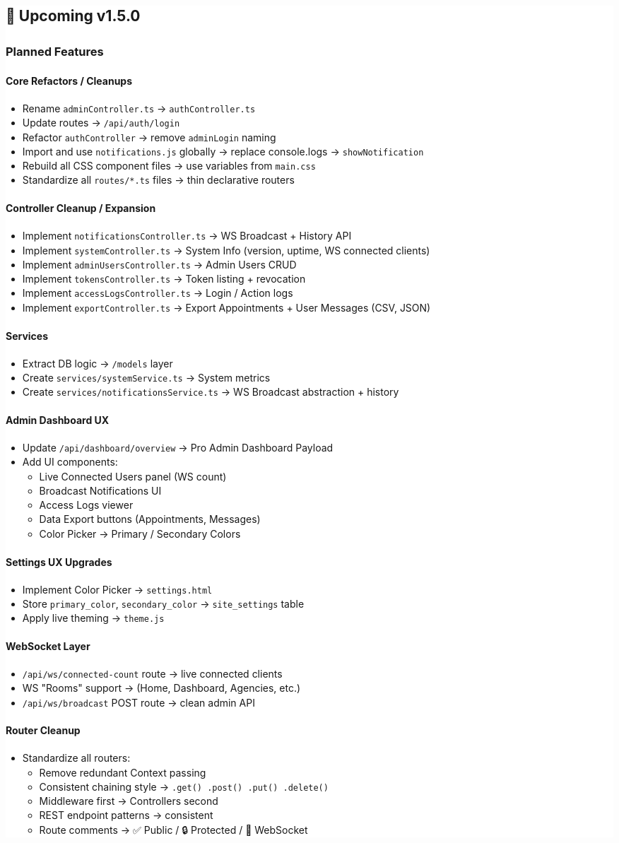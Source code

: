 
## 🚧 Upcoming v1.5.0

### Planned Features

#### Core Refactors / Cleanups
- Rename `adminController.ts` → `authController.ts`
- Update routes → `/api/auth/login`
- Refactor `authController` → remove `adminLogin` naming
- Import and use `notifications.js` globally → replace console.logs → `showNotification`
- Rebuild all CSS component files → use variables from `main.css`
- Standardize all `routes/*.ts` files → thin declarative routers

#### Controller Cleanup / Expansion
- Implement `notificationsController.ts` → WS Broadcast + History API
- Implement `systemController.ts` → System Info (version, uptime, WS connected clients)
- Implement `adminUsersController.ts` → Admin Users CRUD
- Implement `tokensController.ts` → Token listing + revocation
- Implement `accessLogsController.ts` → Login / Action logs
- Implement `exportController.ts` → Export Appointments + User Messages (CSV, JSON)

#### Services
- Extract DB logic → `/models` layer
- Create `services/systemService.ts` → System metrics
- Create `services/notificationsService.ts` → WS Broadcast abstraction + history

#### Admin Dashboard UX
- Update `/api/dashboard/overview` → Pro Admin Dashboard Payload
- Add UI components:
    - Live Connected Users panel (WS count)
    - Broadcast Notifications UI
    - Access Logs viewer
    - Data Export buttons (Appointments, Messages)
    - Color Picker → Primary / Secondary Colors

#### Settings UX Upgrades
- Implement Color Picker → `settings.html`
- Store `primary_color`, `secondary_color` → `site_settings` table
- Apply live theming → `theme.js`

#### WebSocket Layer
- `/api/ws/connected-count` route → live connected clients
- WS "Rooms" support → (Home, Dashboard, Agencies, etc.)
- `/api/ws/broadcast` POST route → clean admin API

#### Router Cleanup
- Standardize all routers:
    - Remove redundant Context passing
    - Consistent chaining style → `.get() .post() .put() .delete()`
    - Middleware first → Controllers second
    - REST endpoint patterns → consistent
    - Route comments → ✅ Public / 🔒 Protected / 🔄 WebSocket
